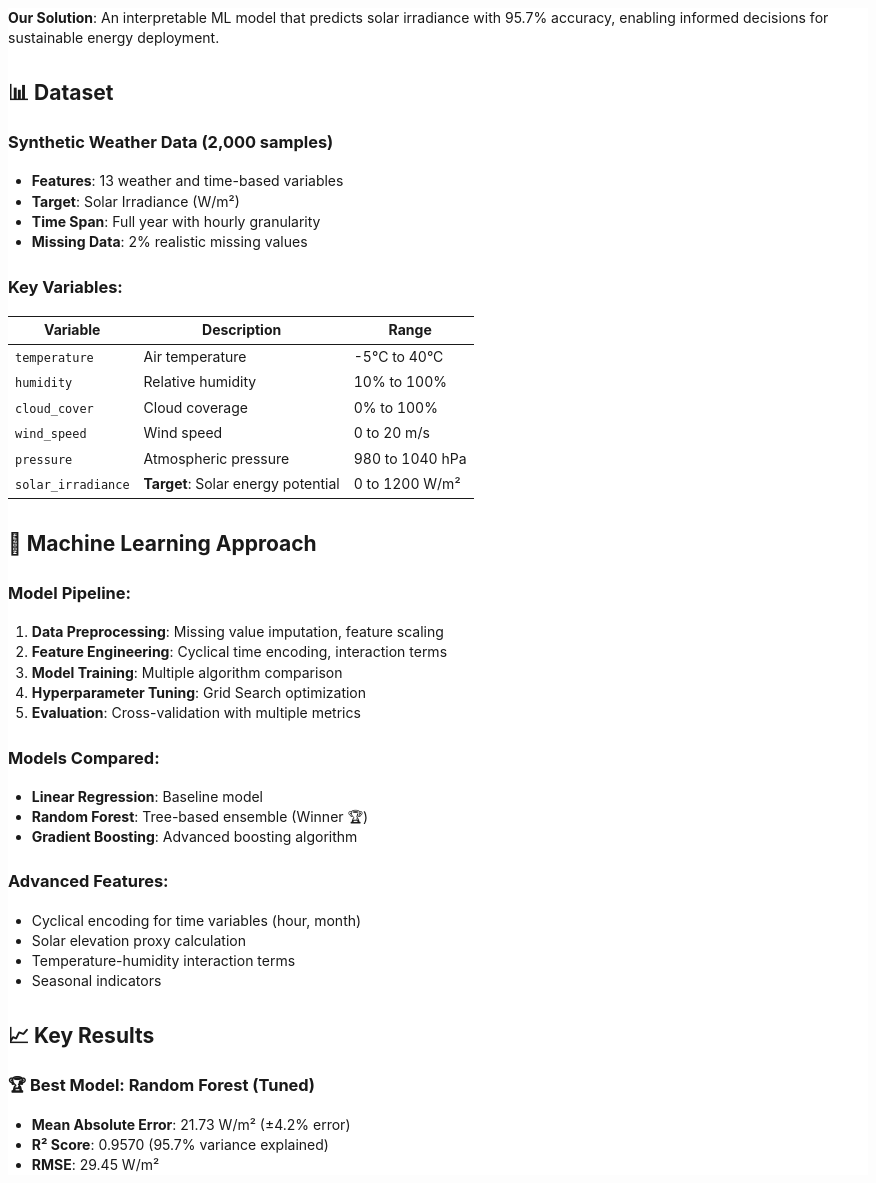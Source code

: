 **Our Solution**: An interpretable ML model that predicts solar irradiance with 95.7% accuracy, enabling informed decisions for sustainable energy deployment.

## 📊 Dataset

### Synthetic Weather Data (2,000 samples)
- **Features**: 13 weather and time-based variables
- **Target**: Solar Irradiance (W/m²)
- **Time Span**: Full year with hourly granularity
- **Missing Data**: 2% realistic missing values

### Key Variables:
| Variable | Description | Range |
|----------|-------------|--------|
| `temperature` | Air temperature | -5°C to 40°C |
| `humidity` | Relative humidity | 10% to 100% |
| `cloud_cover` | Cloud coverage | 0% to 100% |
| `wind_speed` | Wind speed | 0 to 20 m/s |
| `pressure` | Atmospheric pressure | 980 to 1040 hPa |
| `solar_irradiance` | **Target**: Solar energy potential | 0 to 1200 W/m² |

## 🧠 Machine Learning Approach

### Model Pipeline:
1. **Data Preprocessing**: Missing value imputation, feature scaling
2. **Feature Engineering**: Cyclical time encoding, interaction terms
3. **Model Training**: Multiple algorithm comparison
4. **Hyperparameter Tuning**: Grid Search optimization
5. **Evaluation**: Cross-validation with multiple metrics

### Models Compared:
- **Linear Regression**: Baseline model
- **Random Forest**: Tree-based ensemble (Winner 🏆)
- **Gradient Boosting**: Advanced boosting algorithm

### Advanced Features:
- Cyclical encoding for time variables (hour, month)
- Solar elevation proxy calculation
- Temperature-humidity interaction terms
- Seasonal indicators

## 📈 Key Results

### 🏆 Best Model: Random Forest (Tuned)
- **Mean Absolute Error**: 21.73 W/m² (±4.2% error)
- **R² Score**: 0.9570 (95.7% variance explained)
- **RMSE**: 29.45 W/m²
